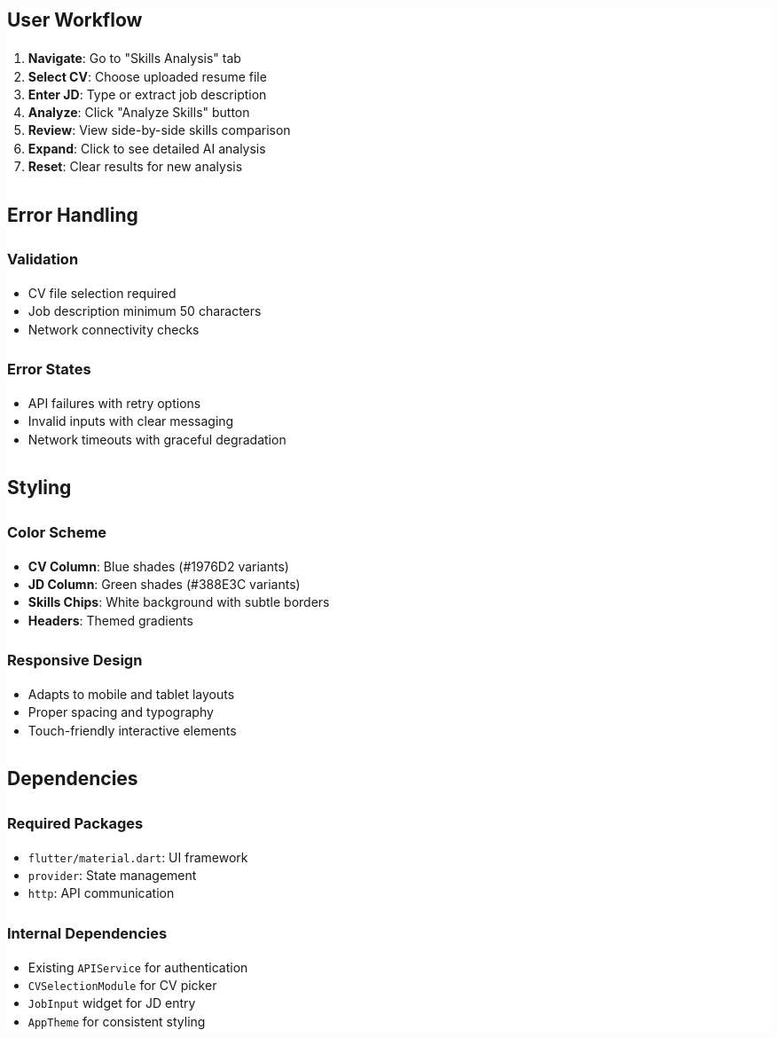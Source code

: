 ## User Workflow

1. **Navigate**: Go to "Skills Analysis" tab
2. **Select CV**: Choose uploaded resume file
3. **Enter JD**: Type or extract job description
4. **Analyze**: Click "Analyze Skills" button
5. **Review**: View side-by-side skills comparison
6. **Expand**: Click to see detailed AI analysis
7. **Reset**: Clear results for new analysis

## Error Handling

### Validation
- CV file selection required
- Job description minimum 50 characters
- Network connectivity checks

### Error States
- API failures with retry options
- Invalid inputs with clear messaging
- Network timeouts with graceful degradation

## Styling

### Color Scheme
- **CV Column**: Blue shades (#1976D2 variants)
- **JD Column**: Green shades (#388E3C variants)
- **Skills Chips**: White background with subtle borders
- **Headers**: Themed gradients

### Responsive Design
- Adapts to mobile and tablet layouts
- Proper spacing and typography
- Touch-friendly interactive elements

## Dependencies

### Required Packages
- `flutter/material.dart`: UI framework
- `provider`: State management
- `http`: API communication

### Internal Dependencies
- Existing `APIService` for authentication
- `CVSelectionModule` for CV picker
- `JobInput` widget for JD entry
- `AppTheme` for consistent styling
